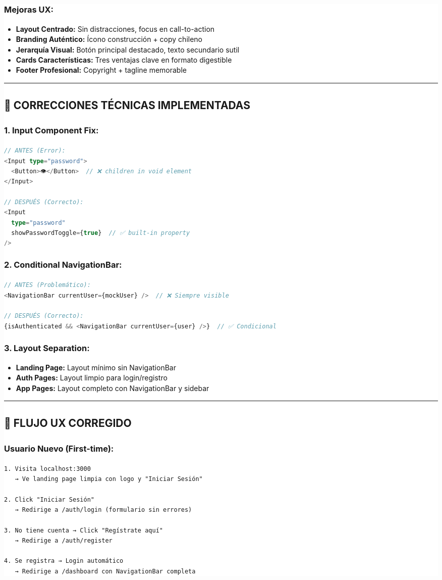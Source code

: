 ### **Mejoras UX:**
- **Layout Centrado:** Sin distracciones, focus en call-to-action
- **Branding Auténtico:** Ícono construcción + copy chileno
- **Jerarquía Visual:** Botón principal destacado, texto secundario sutil
- **Cards Características:** Tres ventajas clave en formato digestible
- **Footer Profesional:** Copyright + tagline memorable

---

## 🔧 **CORRECCIONES TÉCNICAS IMPLEMENTADAS**

### **1. Input Component Fix:**
```typescript
// ANTES (Error):
<Input type="password">
  <Button>👁️</Button>  // ❌ children in void element
</Input>

// DESPUÉS (Correcto):
<Input 
  type="password"
  showPasswordToggle={true}  // ✅ built-in property
/>
```

### **2. Conditional NavigationBar:**
```typescript
// ANTES (Problemático):
<NavigationBar currentUser={mockUser} />  // ❌ Siempre visible

// DESPUÉS (Correcto):
{isAuthenticated && <NavigationBar currentUser={user} />}  // ✅ Condicional
```

### **3. Layout Separation:**
- **Landing Page:** Layout mínimo sin NavigationBar
- **Auth Pages:** Layout limpio para login/registro
- **App Pages:** Layout completo con NavigationBar y sidebar

---

## 🎯 **FLUJO UX CORREGIDO**

### **Usuario Nuevo (First-time):**
```
1. Visita localhost:3000
   → Ve landing page limpia con logo y "Iniciar Sesión"
   
2. Click "Iniciar Sesión"
   → Redirige a /auth/login (formulario sin errores)
   
3. No tiene cuenta → Click "Regístrate aquí"
   → Redirige a /auth/register
   
4. Se registra → Login automático
   → Redirige a /dashboard con NavigationBar completa
```
